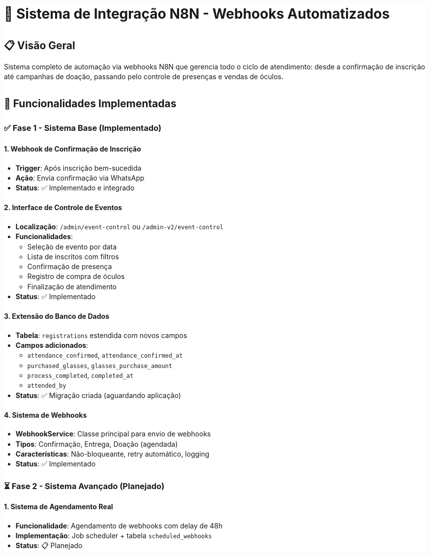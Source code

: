 # 🔗 Sistema de Integração N8N - Webhooks Automatizados

## 📋 Visão Geral

Sistema completo de automação via webhooks N8N que gerencia todo o ciclo de atendimento: desde a confirmação de inscrição até campanhas de doação, passando pelo controle de presenças e vendas de óculos.

## 🎯 Funcionalidades Implementadas

### ✅ Fase 1 - Sistema Base (Implementado)

#### 1. Webhook de Confirmação de Inscrição
- **Trigger**: Após inscrição bem-sucedida
- **Ação**: Envia confirmação via WhatsApp
- **Status**: ✅ Implementado e integrado

#### 2. Interface de Controle de Eventos
- **Localização**: `/admin/event-control` ou `/admin-v2/event-control`
- **Funcionalidades**:
  - Seleção de evento por data
  - Lista de inscritos com filtros
  - Confirmação de presença
  - Registro de compra de óculos
  - Finalização de atendimento
- **Status**: ✅ Implementado

#### 3. Extensão do Banco de Dados
- **Tabela**: `registrations` estendida com novos campos
- **Campos adicionados**:
  - `attendance_confirmed`, `attendance_confirmed_at`
  - `purchased_glasses`, `glasses_purchase_amount`
  - `process_completed`, `completed_at`
  - `attended_by`
- **Status**: ✅ Migração criada (aguardando aplicação)

#### 4. Sistema de Webhooks
- **WebhookService**: Classe principal para envio de webhooks
- **Tipos**: Confirmação, Entrega, Doação (agendada)
- **Características**: Não-bloqueante, retry automático, logging
- **Status**: ✅ Implementado

### ⏳ Fase 2 - Sistema Avançado (Planejado)

#### 1. Sistema de Agendamento Real
- **Funcionalidade**: Agendamento de webhooks com delay de 48h
- **Implementação**: Job scheduler + tabela `scheduled_webhooks`
- **Status**: 📋 Planejado
